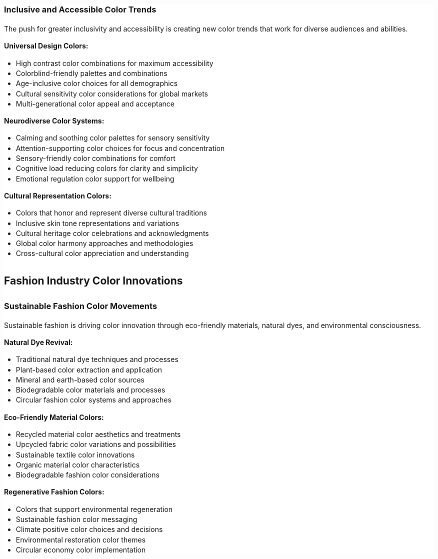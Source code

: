 ### Inclusive and Accessible Color Trends

The push for greater inclusivity and accessibility is creating new color trends that work for diverse audiences and abilities.

**Universal Design Colors:**
- High contrast color combinations for maximum accessibility
- Colorblind-friendly palettes and combinations
- Age-inclusive color choices for all demographics
- Cultural sensitivity color considerations for global markets
- Multi-generational color appeal and acceptance

**Neurodiverse Color Systems:**
- Calming and soothing color palettes for sensory sensitivity
- Attention-supporting color choices for focus and concentration
- Sensory-friendly color combinations for comfort
- Cognitive load reducing colors for clarity and simplicity
- Emotional regulation color support for wellbeing

**Cultural Representation Colors:**
- Colors that honor and represent diverse cultural traditions
- Inclusive skin tone representations and variations
- Cultural heritage color celebrations and acknowledgments
- Global color harmony approaches and methodologies
- Cross-cultural color appreciation and understanding

## Fashion Industry Color Innovations

### Sustainable Fashion Color Movements

Sustainable fashion is driving color innovation through eco-friendly materials, natural dyes, and environmental consciousness.

**Natural Dye Revival:**
- Traditional natural dye techniques and processes
- Plant-based color extraction and application
- Mineral and earth-based color sources
- Biodegradable color materials and processes
- Circular fashion color systems and approaches

**Eco-Friendly Material Colors:**
- Recycled material color aesthetics and treatments
- Upcycled fabric color variations and possibilities
- Sustainable textile color innovations
- Organic material color characteristics
- Biodegradable fashion color considerations

**Regenerative Fashion Colors:**
- Colors that support environmental regeneration
- Sustainable fashion color messaging
- Climate positive color choices and decisions
- Environmental restoration color themes
- Circular economy color implementation
